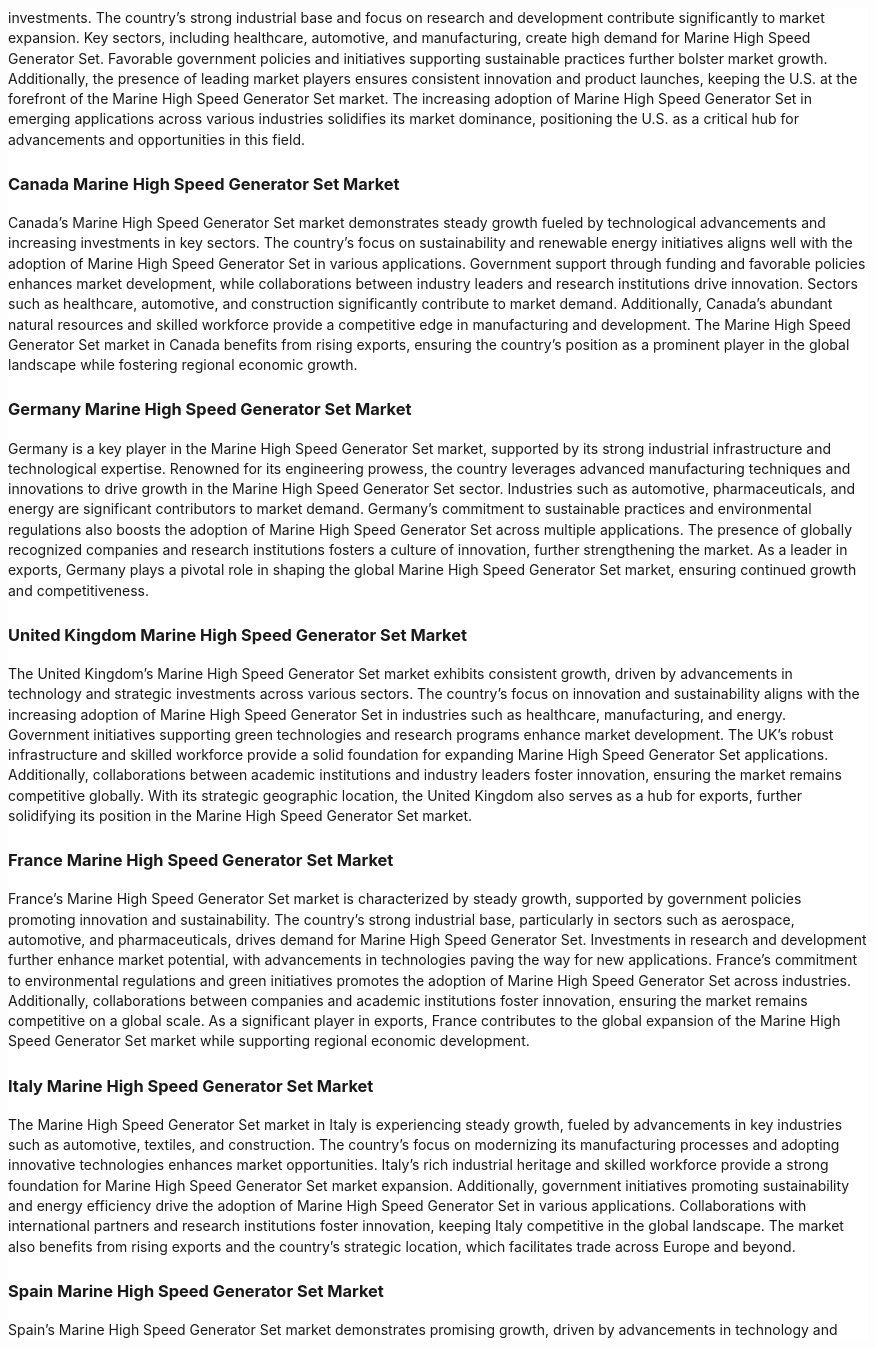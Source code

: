 investments. The country&rsquo;s strong industrial base and focus on research and development contribute significantly to market expansion. Key sectors, including healthcare, automotive, and manufacturing, create high demand for Marine High Speed Generator Set. Favorable government policies and initiatives supporting sustainable practices further bolster market growth. Additionally, the presence of leading market players ensures consistent innovation and product launches, keeping the U.S. at the forefront of the Marine High Speed Generator Set market. The increasing adoption of Marine High Speed Generator Set in emerging applications across various industries solidifies its market dominance, positioning the U.S. as a critical hub for advancements and opportunities in this field.</p><h3>Canada Marine High Speed Generator Set Market</h3><p>Canada&rsquo;s Marine High Speed Generator Set market demonstrates steady growth fueled by technological advancements and increasing investments in key sectors. The country&rsquo;s focus on sustainability and renewable energy initiatives aligns well with the adoption of Marine High Speed Generator Set in various applications. Government support through funding and favorable policies enhances market development, while collaborations between industry leaders and research institutions drive innovation. Sectors such as healthcare, automotive, and construction significantly contribute to market demand. Additionally, Canada&rsquo;s abundant natural resources and skilled workforce provide a competitive edge in manufacturing and development. The Marine High Speed Generator Set market in Canada benefits from rising exports, ensuring the country&rsquo;s position as a prominent player in the global landscape while fostering regional economic growth.</p><h3>Germany Marine High Speed Generator Set Market</h3><p>Germany is a key player in the Marine High Speed Generator Set market, supported by its strong industrial infrastructure and technological expertise. Renowned for its engineering prowess, the country leverages advanced manufacturing techniques and innovations to drive growth in the Marine High Speed Generator Set sector. Industries such as automotive, pharmaceuticals, and energy are significant contributors to market demand. Germany&rsquo;s commitment to sustainable practices and environmental regulations also boosts the adoption of Marine High Speed Generator Set across multiple applications. The presence of globally recognized companies and research institutions fosters a culture of innovation, further strengthening the market. As a leader in exports, Germany plays a pivotal role in shaping the global Marine High Speed Generator Set market, ensuring continued growth and competitiveness.</p><h3>United Kingdom Marine High Speed Generator Set Market</h3><p>The United Kingdom&rsquo;s Marine High Speed Generator Set market exhibits consistent growth, driven by advancements in technology and strategic investments across various sectors. The country&rsquo;s focus on innovation and sustainability aligns with the increasing adoption of Marine High Speed Generator Set in industries such as healthcare, manufacturing, and energy. Government initiatives supporting green technologies and research programs enhance market development. The UK&rsquo;s robust infrastructure and skilled workforce provide a solid foundation for expanding Marine High Speed Generator Set applications. Additionally, collaborations between academic institutions and industry leaders foster innovation, ensuring the market remains competitive globally. With its strategic geographic location, the United Kingdom also serves as a hub for exports, further solidifying its position in the Marine High Speed Generator Set market.</p><h3>France Marine High Speed Generator Set Market</h3><p>France&rsquo;s Marine High Speed Generator Set market is characterized by steady growth, supported by government policies promoting innovation and sustainability. The country&rsquo;s strong industrial base, particularly in sectors such as aerospace, automotive, and pharmaceuticals, drives demand for Marine High Speed Generator Set. Investments in research and development further enhance market potential, with advancements in technologies paving the way for new applications. France&rsquo;s commitment to environmental regulations and green initiatives promotes the adoption of Marine High Speed Generator Set across industries. Additionally, collaborations between companies and academic institutions foster innovation, ensuring the market remains competitive on a global scale. As a significant player in exports, France contributes to the global expansion of the Marine High Speed Generator Set market while supporting regional economic development.</p><h3>Italy Marine High Speed Generator Set Market</h3><p>The Marine High Speed Generator Set market in Italy is experiencing steady growth, fueled by advancements in key industries such as automotive, textiles, and construction. The country&rsquo;s focus on modernizing its manufacturing processes and adopting innovative technologies enhances market opportunities. Italy&rsquo;s rich industrial heritage and skilled workforce provide a strong foundation for Marine High Speed Generator Set market expansion. Additionally, government initiatives promoting sustainability and energy efficiency drive the adoption of Marine High Speed Generator Set in various applications. Collaborations with international partners and research institutions foster innovation, keeping Italy competitive in the global landscape. The market also benefits from rising exports and the country&rsquo;s strategic location, which facilitates trade across Europe and beyond.</p><h3>Spain Marine High Speed Generator Set Market</h3><p>Spain&rsquo;s Marine High Speed Generator Set market demonstrates promising growth, driven by advancements in technology and